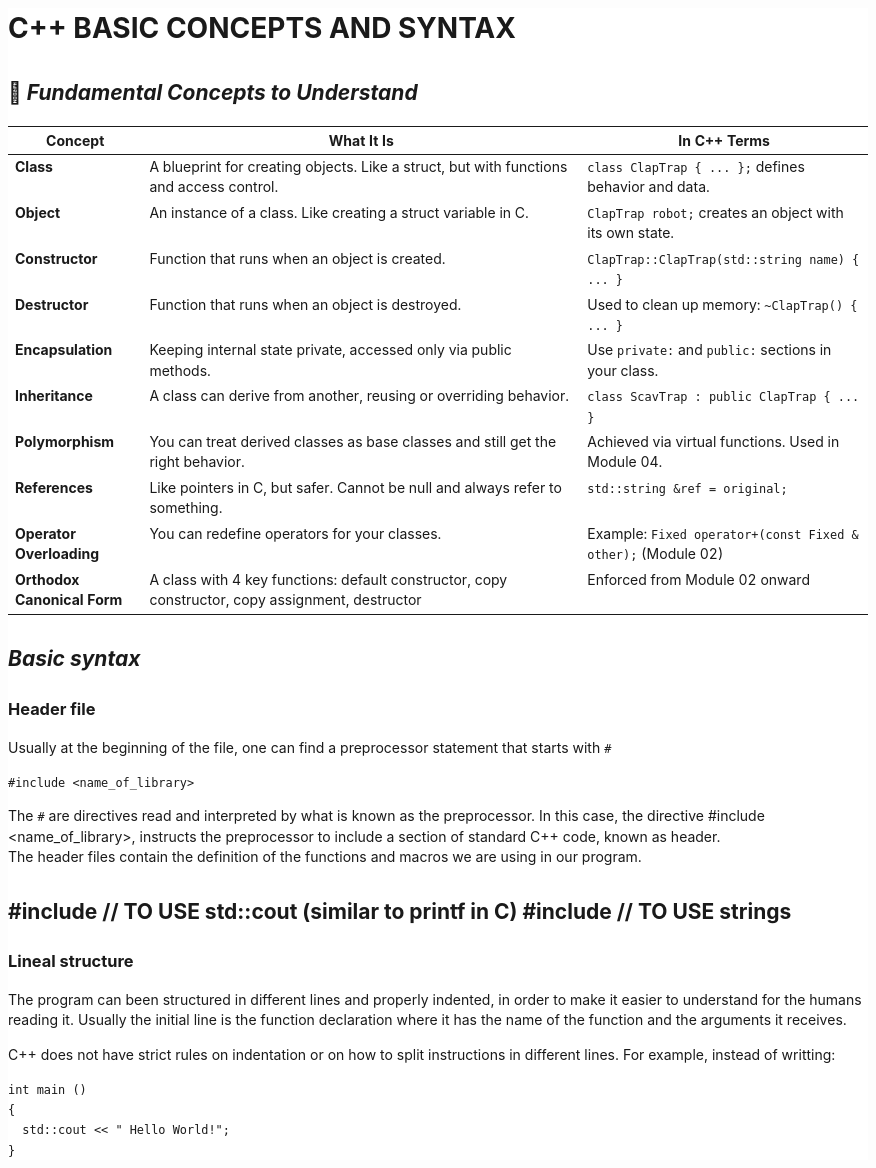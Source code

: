 # C++ BASIC CONCEPTS AND SYNTAX

## 🧠 ***Fundamental Concepts to Understand***

| Concept                     | What It Is                                                                                       | In C++ Terms                                                |
| --------------------------- | ------------------------------------------------------------------------------------------------ | ----------------------------------------------------------- |
| **Class**                   | A blueprint for creating objects. Like a struct, but with functions and access control.          | `class ClapTrap { ... };` defines behavior and data.        |
| **Object**                  | An instance of a class. Like creating a struct variable in C.                                    | `ClapTrap robot;` creates an object with its own state.     |
| **Constructor**             | Function that runs when an object is created.                                                    | `ClapTrap::ClapTrap(std::string name) { ... }`              |
| **Destructor**              | Function that runs when an object is destroyed.                                                  | Used to clean up memory: `~ClapTrap() { ... }`              |
| **Encapsulation**           | Keeping internal state private, accessed only via public methods.                                | Use `private:` and `public:` sections in your class.        |
| **Inheritance**             | A class can derive from another, reusing or overriding behavior.                                 | `class ScavTrap : public ClapTrap { ... }`                  |
| **Polymorphism**            | You can treat derived classes as base classes and still get the right behavior.                  | Achieved via virtual functions. Used in Module 04.          |
| **References**              | Like pointers in C, but safer. Cannot be null and always refer to something.                     | `std::string &ref = original;`                              |
| **Operator Overloading**    | You can redefine operators for your classes.                                                     | Example: `Fixed operator+(const Fixed &other);` (Module 02) |
| **Orthodox Canonical Form** | A class with 4 key functions: default constructor, copy constructor, copy assignment, destructor | Enforced from Module 02 onward                              |

## ***Basic syntax***

### Header file

Usually at the beginning of the file, one can find a preprocessor statement that starts with `#`

`#include <name_of_library>` 

The `#`  are directives read and interpreted by what is known as the preprocessor. In this case, the directive #include <name_of_library>, instructs the preprocessor to include a section of standard C++ code, known as header.  
The header files contain the definition of the functions and macros we are using in our program. 

#include <iostream> // TO USE std::cout (similar to printf in C)
#include <string>  // TO USE strings
---

### Lineal structure
The program can been structured in different lines and properly indented, in order to make it easier to understand for the humans reading it. Usually the initial line is the function declaration where it has the name of the function and the arguments it receives. 

C++ does not have strict rules on indentation or on how to split instructions in different lines. For example, instead of writting:

```
int main ()
{
  std::cout << " Hello World!";
}
```
